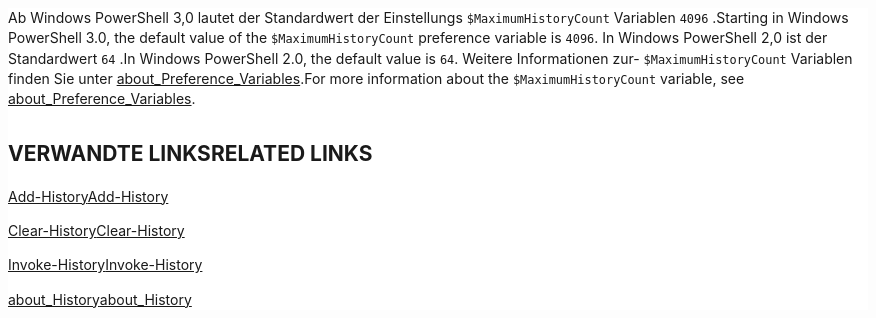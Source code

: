 <span data-ttu-id="749b9-165">Ab Windows PowerShell 3,0 lautet der Standardwert der Einstellungs `$MaximumHistoryCount` Variablen `4096` .</span><span class="sxs-lookup"><span data-stu-id="749b9-165">Starting in Windows PowerShell 3.0, the default value of the `$MaximumHistoryCount` preference variable is `4096`.</span></span> <span data-ttu-id="749b9-166">In Windows PowerShell 2,0 ist der Standardwert `64` .</span><span class="sxs-lookup"><span data-stu-id="749b9-166">In Windows PowerShell 2.0, the default value is `64`.</span></span> <span data-ttu-id="749b9-167">Weitere Informationen zur- `$MaximumHistoryCount` Variablen finden Sie unter [about_Preference_Variables](About/about_Preference_Variables.md).</span><span class="sxs-lookup"><span data-stu-id="749b9-167">For more information about the `$MaximumHistoryCount` variable, see [about_Preference_Variables](About/about_Preference_Variables.md).</span></span>

## <span data-ttu-id="749b9-168">VERWANDTE LINKS</span><span class="sxs-lookup"><span data-stu-id="749b9-168">RELATED LINKS</span></span>

[<span data-ttu-id="749b9-169">Add-History</span><span class="sxs-lookup"><span data-stu-id="749b9-169">Add-History</span></span>](Add-History.md)

[<span data-ttu-id="749b9-170">Clear-History</span><span class="sxs-lookup"><span data-stu-id="749b9-170">Clear-History</span></span>](Clear-History.md)

[<span data-ttu-id="749b9-171">Invoke-History</span><span class="sxs-lookup"><span data-stu-id="749b9-171">Invoke-History</span></span>](Invoke-History.md)

[<span data-ttu-id="749b9-172">about_History</span><span class="sxs-lookup"><span data-stu-id="749b9-172">about_History</span></span>](About/about_History.md)
